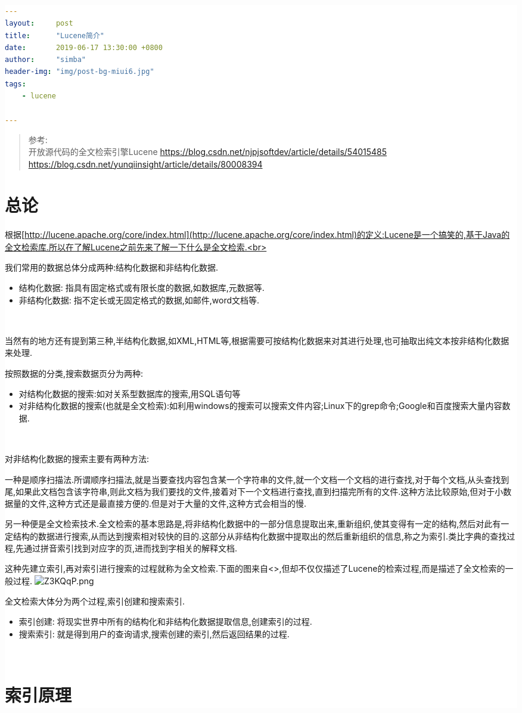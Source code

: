 ```yaml
---
layout:     post
title:      "Lucene简介"
date:       2019-06-17 13:30:00 +0800
author:     "simba"
header-img: "img/post-bg-miui6.jpg"
tags:
    - lucene

---
```


> 参考:	
> 开放源代码的全文检索引擎Lucene
> https://blog.csdn.net/njpjsoftdev/article/details/54015485  
> https://blog.csdn.net/yunqiinsight/article/details/80008394  


#	总论

根据[http://lucene.apache.org/core/index.html](http://lucene.apache.org/core/index.html)的定义:Lucene是一个搞笑的,基于Java的全文检索库.所以在了解Lucene之前先来了解一下什么是全文检索.<br>

我们常用的数据总体分成两种:结构化数据和非结构化数据.
*	结构化数据: 指具有固定格式或有限长度的数据,如数据库,元数据等.
*	非结构化数据:	指不定长或无固定格式的数据,如邮件,word文档等.
<br>

当然有的地方还有提到第三种,半结构化数据,如XML,HTML等,根据需要可按结构化数据来对其进行处理,也可抽取出纯文本按非结构化数据来处理.<br>


按照数据的分类,搜索数据页分为两种:
*	对结构化数据的搜索:如对关系型数据库的搜索,用SQL语句等
*	对非结构化数据的搜索(也就是全文检索):如利用windows的搜索可以搜索文件内容;Linux下的grep命令;Google和百度搜索大量内容数据.
<br>

对非结构化数据的搜索主要有两种方法:<br>

一种是顺序扫描法.所谓顺序扫描法,就是当要查找内容包含某一个字符串的文件,就一个文档一个文档的进行查找,对于每个文档,从头查找到尾,如果此文档包含该字符串,则此文档为我们要找的文件,接着对下一个文档进行查找,直到扫描完所有的文件.这种方法比较原始,但对于小数据量的文件,这种方式还是最直接方便的.但是对于大量的文件,这种方式会相当的慢.<br>

另一种便是全文检索技术.全文检索的基本思路是,将非结构化数据中的一部分信息提取出来,重新组织,使其变得有一定的结构,然后对此有一定结构的数据进行搜索,从而达到搜索相对较快的目的.这部分从非结构化数据中提取出的然后重新组织的信息,称之为索引.类比字典的查找过程,先通过拼音索引找到对应字的页,进而找到字相关的解释文档.<br>

这种先建立索引,再对索引进行搜索的过程就称为全文检索.下面的图来自<<Lucene in action>>,但却不仅仅描述了Lucene的检索过程,而是描述了全文检索的一般过程.
![Z3KQqP.png](https://s2.ax1x.com/2019/06/30/Z3KQqP.png)

全文检索大体分为两个过程,索引创建和搜索索引.
*	索引创建:	将现实世界中所有的结构化和非结构化数据提取信息,创建索引的过程.
*	搜索索引:	就是得到用户的查询请求,搜索创建的索引,然后返回结果的过程.
<br>



#	索引原理

